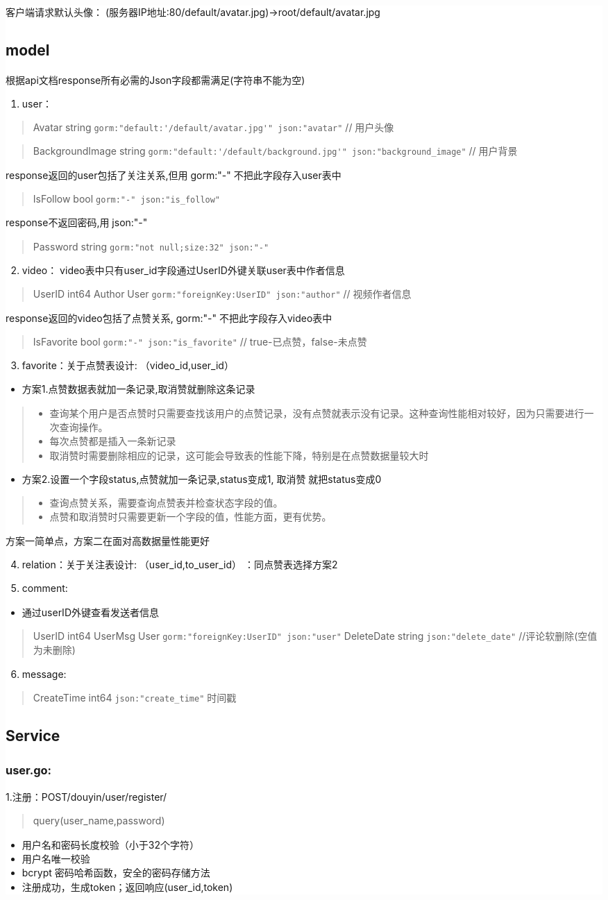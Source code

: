  客户端请求默认头像：
 (服务器IP地址:80/default/avatar.jpg)->root/default/avatar.jpg

## model
根据api文档response所有必需的Json字段都需满足(字符串不能为空)
1. user：
> Avatar string  `gorm:"default:'/default/avatar.jpg'" json:"avatar"`  // 用户头像

>BackgroundImage string  `gorm:"default:'/default/background.jpg'" json:"background_image"` // 用户背景

response返回的user包括了关注关系,但用 gorm:"-" 不把此字段存入user表中
>IsFollow bool  `gorm:"-" json:"is_follow"`

response不返回密码,用 json:"-" 
>Password string  `gorm:"not null;size:32" json:"-"`

2. video：
video表中只有user_id字段通过UserID外键关联user表中作者信息
> UserID int64
> Author User `gorm:"foreignKey:UserID" json:"author"`  // 视频作者信息

response返回的video包括了点赞关系, gorm:"-" 不把此字段存入video表中
>IsFavorite bool  `gorm:"-" json:"is_favorite"`  // true-已点赞，false-未点赞

3. favorite：关于点赞表设计: （video_id,user_id） 
- 方案1.点赞数据表就加一条记录,取消赞就删除这条记录
> - 查询某个用户是否点赞时只需要查找该用户的点赞记录，没有点赞就表示没有记录。这种查询性能相对较好，因为只需要进行一次查询操作。
> - 每次点赞都是插入一条新记录
> - 取消赞时需要删除相应的记录，这可能会导致表的性能下降，特别是在点赞数据量较大时
- 方案2.设置一个字段status,点赞就加一条记录,status变成1, 取消赞 就把status变成0
> - 查询点赞关系，需要查询点赞表并检查状态字段的值。
> - 点赞和取消赞时只需要更新一个字段的值，性能方面，更有优势。

方案一简单点，方案二在面对高数据量性能更好

4. relation：关于关注表设计: （user_id,to_user_id） ：同点赞表选择方案2

5. comment:
- 通过userID外键查看发送者信息
>UserID int64
UserMsg User `gorm:"foreignKey:UserID" json:"user"`
DeleteDate string  `json:"delete_date"`  //评论软删除(空值为未删除)
6. message:
>CreateTime int64  `json:"create_time"` 时间戳


## Service
### user.go:
1.注册：POST/douyin/user/register/                 
>query(user_name,password)
- 用户名和密码长度校验（小于32个字符）
- 用户名唯一校验
- bcrypt 密码哈希函数，安全的密码存储方法
- 注册成功，生成token；返回响应(user_id,token)
